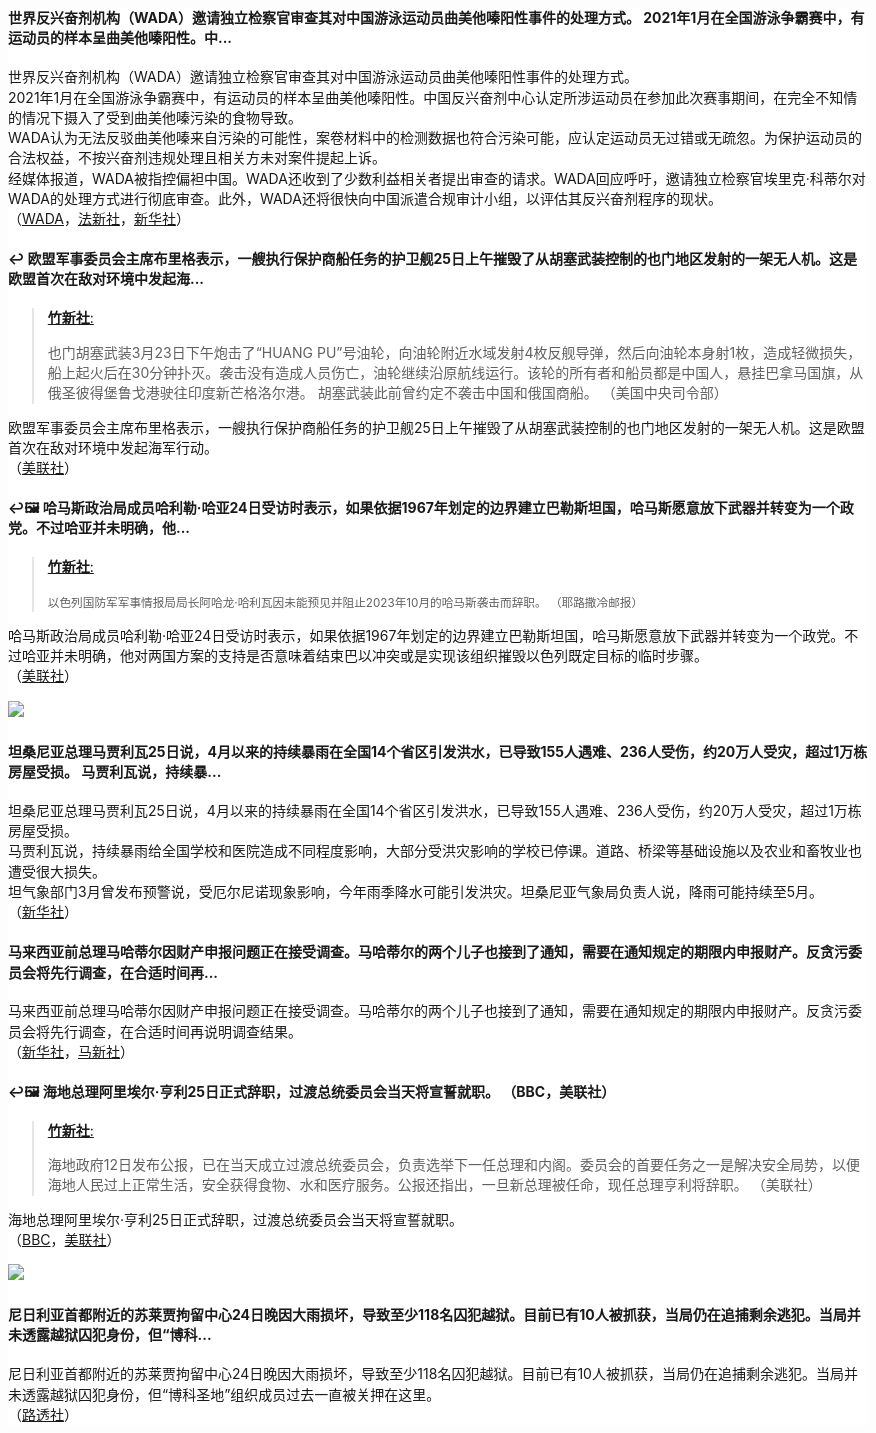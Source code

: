 #### 世界反兴奋剂机构（WADA）邀请独立检察官审查其对中国游泳运动员曲美他嗪阳性事件的处理方式。 2021年1月在全国游泳争霸赛中，有运动员的样本呈曲美他嗪阳性。中...
<p>世界反兴奋剂机构（WADA）邀请独立检察官审查其对中国游泳运动员曲美他嗪阳性事件的处理方式。<br>2021年1月在全国游泳争霸赛中，有运动员的样本呈曲美他嗪阳性。中国反兴奋剂中心认定所涉运动员在参加此次赛事期间，在完全不知情的情况下摄入了受到曲美他嗪污染的食物导致。<br>WADA认为无法反驳曲美他嗪来自污染的可能性，案卷材料中的检测数据也符合污染可能，应认定运动员无过错或无疏忽。为保护运动员的合法权益，不按兴奋剂违规处理且相关方未对案件提起上诉。<br>经媒体报道，WADA被指控偏袒中国。WADA还收到了少数利益相关者提出审查的请求。WADA回应呼吁，邀请独立检察官埃里克·科蒂尔对WADA的处理方式进行彻底审查。此外，WADA还将很快向中国派遣合规审计小组，以评估其反兴奋剂程序的现状。<br>（<a href="https://www.wada-ama.org/en/news/wada-invites-independent-prosecutor-review-its-handling-chinese-contamination-case-swimming" target="_blank" rel="noopener" onclick="return confirm('Open this link?\n\n'+this.href);">WADA</a>，<a href="https://www.france24.com/en/live-news/20240425-wada-ask-independent-prosecutor-to-examine-chinese-swimmers-case-statement" target="_blank" rel="noopener" onclick="return confirm('Open this link?\n\n'+this.href);">法新社</a>，<a href="https://xhpfmapi.xinhuaxmt.com/vh512/share/11981774" target="_blank" rel="noopener" onclick="return confirm('Open this link?\n\n'+this.href);">新华社</a>）</p>

#### ↩️ 欧盟军事委员会主席布里格表示，一艘执行保护商船任务的护卫舰25日上午摧毁了从胡塞武装控制的也门地区发射的一架无人机。这是欧盟首次在敌对环境中发起海...
<div class="rsshub-quote"><blockquote>                                    <p><a href="https://t.me/tnews365/29952"><b>竹新社</b>:</a></p>                                                                        <p>也门胡塞武装3月23日下午炮击了“HUANG PU”号油轮，向油轮附近水域发射4枚反舰导弹，然后向油轮本身射1枚，造成轻微损失，船上起火后在30分钟扑灭。袭击没有造成人员伤亡，油轮继续沿原航线运行。该轮的所有者和船员都是中国人，悬挂巴拿马国旗，从俄圣彼得堡鲁戈港驶往印度新芒格洛尔港。 胡塞武装此前曾约定不袭击中国和俄国商船。 （美国中央司令部）</p>                                </blockquote></div><p>欧盟军事委员会主席布里格表示，一艘执行保护商船任务的护卫舰25日上午摧毁了从胡塞武装控制的也门地区发射的一架无人机。这是欧盟首次在敌对环境中发起海军行动。<br>（<a href="https://apnews.com/article/eu-red-sea-yemen-houthis-drone-frigate-974c95e0753cb4590526c7e246edfb9d" target="_blank" rel="noopener" onclick="return confirm('Open this link?\n\n'+this.href);">美联社</a>）</p>

#### ↩️🖼 哈马斯政治局成员哈利勒·哈亚24日受访时表示，如果依据1967年划定的边界建立巴勒斯坦国，哈马斯愿意放下武器并转变为一个政党。不过哈亚并未明确，他...
<div class="rsshub-quote"><blockquote>                                    <p><a href="https://t.me/tnews365/30209"><b>竹新社</b>:</a></p>                                    <p><small>以色列国防军军事情报局局长阿哈龙·哈利瓦因未能预见并阻止2023年10月的哈马斯袭击而辞职。 （耶路撒冷邮报）</small></p>                                                                    </blockquote></div><p>哈马斯政治局成员哈利勒·哈亚24日受访时表示，如果依据1967年划定的边界建立巴勒斯坦国，哈马斯愿意放下武器并转变为一个政党。不过哈亚并未明确，他对两国方案的支持是否意味着结束巴以冲突或是实现该组织摧毁以色列既定目标的临时步骤。<br>（<a href="https://apnews.com/article/hamas-khalil-alhayya-qatar-ceasefire-1967-borders-4912532b11a9cec29464eab234045438" target="_blank" rel="noopener" onclick="return confirm('Open this link?\n\n'+this.href);">美联社</a>）</p><img src="https://cdn5.cdn-telegram.org/file/tZ7eRp62NusrnxZPuimbVM1joawvJur9I99thERgYdwaZ3LAtnT1P2RR1g4ex181Eatw6QkcPl8O40pr43MlLyRzprvZ2tgvfueU23zNJem2lQQGSEeXcl1AlKn1gOSgvYEr1yBtc_kPSI9fiB988Zl_5oBcZg4El5iuXeFabdJBxBwRH_HXX5unyx9HRe72w5yJNoZ_fMHzjAvNXWOu05YDXYiuMmfnVMwsCJ9DpPN2yMqyJP9BGob-cB1CbwhyDzAH4DUVQOr3qc0Pa7Rw4T9gzzgTGtTZhTXP05tFbGvZQoeZ1bUjgbZqzooyk3IEGo5ezRdCqvQvINptZQujBA.jpg" referrerpolicy="no-referrer">

#### 坦桑尼亚总理马贾利瓦25日说，4月以来的持续暴雨在全国14个省区引发洪水，已导致155人遇难、236人受伤，约20万人受灾，超过1万栋房屋受损。 马贾利瓦说，持续暴...
<p>坦桑尼亚总理马贾利瓦25日说，4月以来的持续暴雨在全国14个省区引发洪水，已导致155人遇难、236人受伤，约20万人受灾，超过1万栋房屋受损。<br>马贾利瓦说，持续暴雨给全国学校和医院造成不同程度影响，大部分受洪灾影响的学校已停课。道路、桥梁等基础设施以及农业和畜牧业也遭受很大损失。<br>坦气象部门3月曾发布预警说，受厄尔尼诺现象影响，今年雨季降水可能引发洪灾。坦桑尼亚气象局负责人说，降雨可能持续至5月。<br>（<a href="http://www.news.cn/world/20240425/4ee23f6aff444cbd9dbd6d11bb6f4806/c.html" target="_blank" rel="noopener" onclick="return confirm('Open this link?\n\n'+this.href);">新华社</a>）</p>

#### 马来西亚前总理马哈蒂尔因财产申报问题正在接受调查。马哈蒂尔的两个儿子也接到了通知，需要在通知规定的期限内申报财产。反贪污委员会将先行调查，在合适时间再...
<p>马来西亚前总理马哈蒂尔因财产申报问题正在接受调查。马哈蒂尔的两个儿子也接到了通知，需要在通知规定的期限内申报财产。反贪污委员会将先行调查，在合适时间再说明调查结果。<br>（<a href="http://www.news.cn/world/20240425/5921a4233aee4a8aa8ba83186172ff16/c.html" target="_blank" rel="noopener" onclick="return confirm('Open this link?\n\n'+this.href);">新华社</a>，<a href="https://www.bernama.com/man/news.php?id=2291376" target="_blank" rel="noopener" onclick="return confirm('Open this link?\n\n'+this.href);">马新社</a>）</p>

#### ↩️🖼 海地总理阿里埃尔·亨利25日正式辞职，过渡总统委员会当天将宣誓就职。 （BBC，美联社）
<div class="rsshub-quote"><blockquote>                                    <p><a href="https://t.me/tnews365/30129"><b>竹新社</b>:</a></p>                                                                        <p>海地政府12日发布公报，已在当天成立过渡总统委员会，负责选举下一任总理和内阁。委员会的首要任务之一是解决安全局势，以便海地人民过上正常生活，安全获得食物、水和医疗服务。公报还指出，一旦新总理被任命，现任总理亨利将辞职。 （美联社）</p>                                </blockquote></div><p>海地总理阿里埃尔·亨利25日正式辞职，过渡总统委员会当天将宣誓就职。<br>（<a href="https://www.bbc.com/news/world-latin-america-68896323" target="_blank" rel="noopener" onclick="return confirm('Open this link?\n\n'+this.href);">BBC</a>，<a href="https://apnews.com/article/haiti-ariel-lhenry-resigns-violence-gangs-government-22868c51b5f4c9ca5a8d69fcb5df376b" target="_blank" rel="noopener" onclick="return confirm('Open this link?\n\n'+this.href);">美联社</a>）</p><img src="https://cdn5.cdn-telegram.org/file/PfK17C5V6y6-FtA2Z9H2Ds2dzvZ5PoUUR7WOxJdBQGrAu6uU-Hxk7SLeHf0sRwMGUldr3dHtwPOIpGuV_iLqdAh-E-g4XltdQFBVeWJxSTsVxALFHRWOTEZxB_0U5WVZOFbyDScCagQP-_h09djTOVncZ68m2ZKcinjsgazVkuD1P-6SCjsq0bsHN0yUSwdW8GavENVgc7VXPfWfpn0sxUz-UpY3P99nAS6-Z52pMugB-Ui27ZSYaTr5jkk41-bCgp3ANOELm1n5WTUNEKT1TmnQ1TbGuadmEgLlSw6HWc1Fxz9kyHcqK--163fllR1mPVIvGKpajMUcussxJuYtmQ.jpg" referrerpolicy="no-referrer">

#### 尼日利亚首都附近的苏莱贾拘留中心24日晚因大雨损坏，导致至少118名囚犯越狱。目前已有10人被抓获，当局仍在追捕剩余逃犯。当局并未透露越狱囚犯身份，但“博科...
<p>尼日利亚首都附近的苏莱贾拘留中心24日晚因大雨损坏，导致至少118名囚犯越狱。目前已有10人被抓获，当局仍在追捕剩余逃犯。当局并未透露越狱囚犯身份，但“博科圣地”组织成员过去一直被关押在这里。<br>（<a href="https://www.reuters.com/world/africa/more-than-100-inmates-escape-nigeria-prison-after-rain-damages-facility-2024-04-25/" target="_blank" rel="noopener" onclick="return confirm('Open this link?\n\n'+this.href);">路透社</a>）</p>
